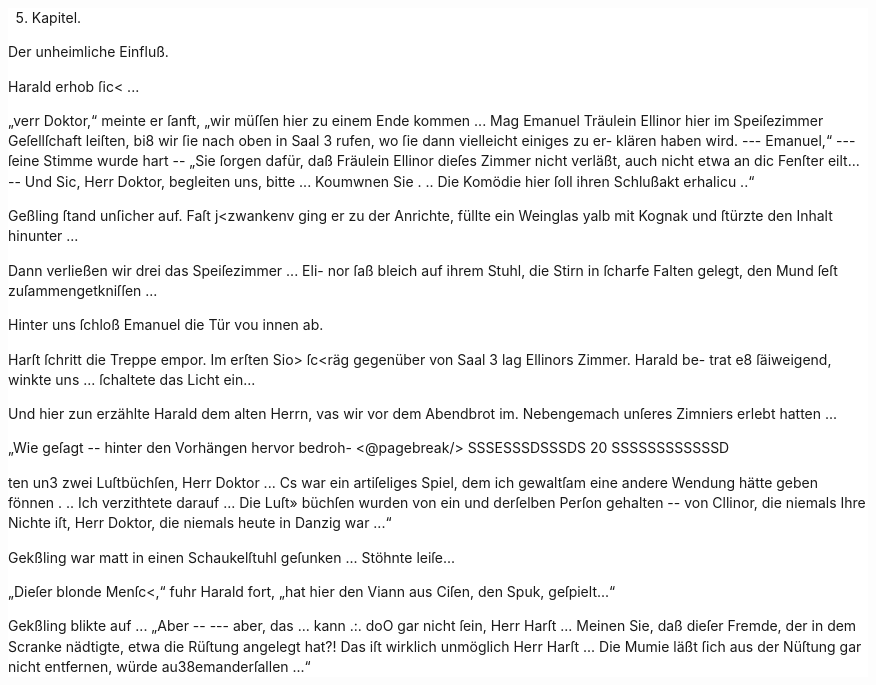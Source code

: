 5. Kapitel.

Der unheimliche Einfluß.

Harald erhob ſic< ...

„verr Doktor,“ meinte er ſanft, „wir müſſen hier zu
einem Ende kommen ... Mag Emanuel Träulein Ellinor
hier im Speiſezimmer Geſellſchaft leiſten, bi8 wir ſie nach
oben in Saal 3 rufen, wo ſie dann vielleicht einiges zu er-
klären haben wird. --- Emanuel,“ --- ſeine Stimme wurde
hart -- „Sie ſorgen dafür, daß Fräulein Ellinor dieſes
Zimmer nicht verläßt, auch nicht etwa an dic Fenſter eilt...
-- Und Sic, Herr Doktor, begleiten uns, bitte ... Koumwnen
Sie . .. Die Komödie hier ſoll ihren Schlußakt erhalicu ..“

Geßling ſtand unſicher auf. Faſt j<zwankenv ging er
zu der Anrichte, füllte ein Weinglas yalb mit Kognak und
ſtürzte den Inhalt hinunter ...

Dann verließen wir drei das Speiſezimmer ... Eli-
nor ſaß bleich auf ihrem Stuhl, die Stirn in ſcharfe Falten
gelegt, den Mund ſeſt zuſammengetkniſſen ...

Hinter uns ſchloß Emanuel die Tür vou innen ab.

Harſt ſchritt die Treppe empor. Im erſten Sio> ſc<räg
gegenüber von Saal 3 lag Ellinors Zimmer. Harald be-
trat e8 ſäiweigend, winkte uns ... ſchaltete das Licht ein...

Und hier zun erzählte Harald dem alten Herrn, vas
wir vor dem Abendbrot im. Nebengemach unſeres Zimniers
erlebt hatten ...

„Wie geſagt -- hinter den Vorhängen hervor bedroh-
<@pagebreak/>
SSSESSSDSSSDS 20 SSSSSSSSSSSSD

ten un3 zwei Luſtbüchſen, Herr Doktor ... Cs war ein
artiſeliges Spiel, dem ich gewaltſam eine andere Wendung
hätte geben fönnen . .. Ich verzithtete darauf ... Die Luſt»
büchſen wurden von ein und derſelben Perſon gehalten --
von Cllinor, die niemals Ihre Nichte iſt, Herr Doktor, die
niemals heute in Danzig war ...“

Gekßling war matt in einen Schaukelſtuhl geſunken ...
Stöhnte leiſe...

„Dieſer blonde Menſc<,“ fuhr Harald fort, „hat hier
den Viann aus Ciſen, den Spuk, geſpielt...“

Gekßling blikte auf ... „Aber -- --- aber, das ... kann
.:. doO gar nicht ſein, Herr Harſt ... Meinen Sie, daß
dieſer Fremde, der in dem Scranke nädtigte, etwa die
Rüſtung angelegt hat?! Das iſt wirklich unmöglich Herr
Harſt ... Die Mumie läßt ſich aus der Nüſtung gar nicht
entfernen, würde au38emanderſallen ...“

